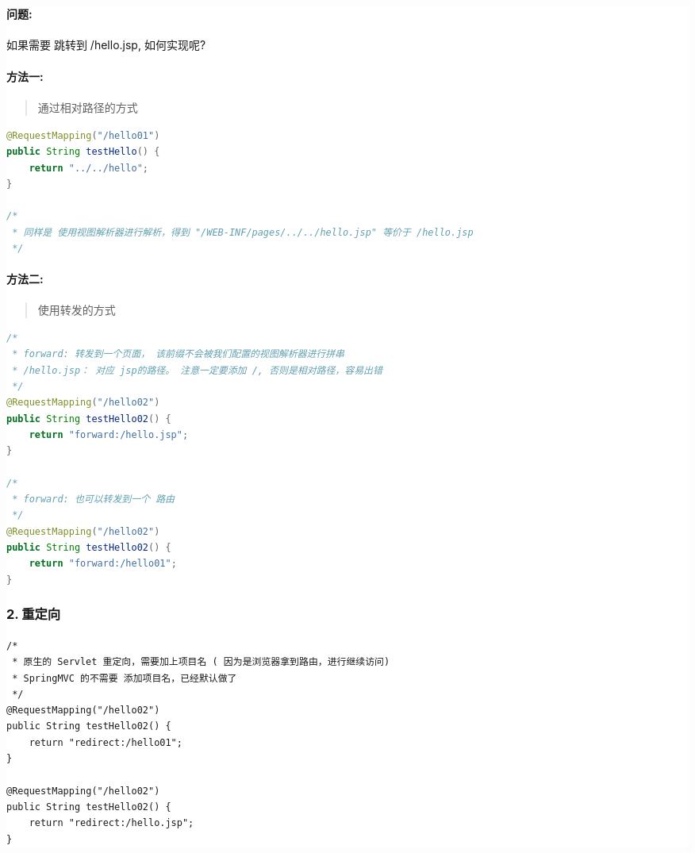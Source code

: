 #### 问题: 

如果需要 跳转到 /hello.jsp, 如何实现呢?

#### 方法一:

> 通过相对路径的方式

```java
@RequestMapping("/hello01")
public String testHello() {
	return "../../hello";
}

/*
 * 同样是 使用视图解析器进行解析，得到 "/WEB-INF/pages/../../hello.jsp" 等价于 /hello.jsp
 */
```

#### 方法二: 

> 使用转发的方式

```java
/*
 * forward: 转发到一个页面， 该前缀不会被我们配置的视图解析器进行拼串
 * /hello.jsp： 对应 jsp的路径。 注意一定要添加 /, 否则是相对路径，容易出错
 */
@RequestMapping("/hello02")
public String testHello02() {
	return "forward:/hello.jsp";
}

/*
 * forward: 也可以转发到一个 路由
 */
@RequestMapping("/hello02")
public String testHello02() {
	return "forward:/hello01";
}
```

### 2.  重定向

```
/*
 * 原生的 Servlet 重定向，需要加上项目名 ( 因为是浏览器拿到路由，进行继续访问)
 * SpringMVC 的不需要 添加项目名，已经默认做了
 */
@RequestMapping("/hello02")
public String testHello02() {
	return "redirect:/hello01";
}

@RequestMapping("/hello02")
public String testHello02() {
	return "redirect:/hello.jsp";
}
```
